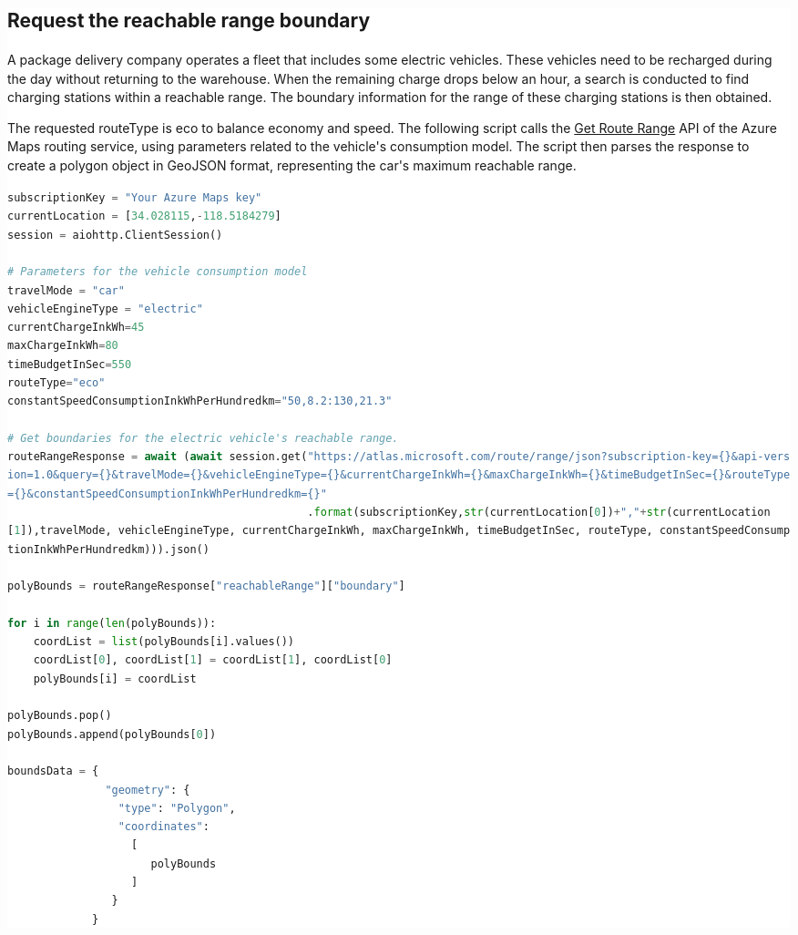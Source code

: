 ## Request the reachable range boundary

A package delivery company operates a fleet that includes some electric vehicles. These vehicles need to be recharged during the day without returning to the warehouse. When the remaining charge drops below an hour, a search is conducted to find charging stations within a reachable range. The boundary information for the range of these charging stations is then obtained.

The requested routeType is eco to balance economy and speed. The following script calls the [Get Route Range] API of the Azure Maps routing service, using parameters related to the vehicle's consumption model. The script then parses the response to create a polygon object in GeoJSON format, representing the car's maximum reachable range.

```python
subscriptionKey = "Your Azure Maps key"
currentLocation = [34.028115,-118.5184279]
session = aiohttp.ClientSession()

# Parameters for the vehicle consumption model 
travelMode = "car"
vehicleEngineType = "electric"
currentChargeInkWh=45
maxChargeInkWh=80
timeBudgetInSec=550
routeType="eco"
constantSpeedConsumptionInkWhPerHundredkm="50,8.2:130,21.3"

# Get boundaries for the electric vehicle's reachable range.
routeRangeResponse = await (await session.get("https://atlas.microsoft.com/route/range/json?subscription-key={}&api-version=1.0&query={}&travelMode={}&vehicleEngineType={}&currentChargeInkWh={}&maxChargeInkWh={}&timeBudgetInSec={}&routeType={}&constantSpeedConsumptionInkWhPerHundredkm={}"
                                              .format(subscriptionKey,str(currentLocation[0])+","+str(currentLocation[1]),travelMode, vehicleEngineType, currentChargeInkWh, maxChargeInkWh, timeBudgetInSec, routeType, constantSpeedConsumptionInkWhPerHundredkm))).json()

polyBounds = routeRangeResponse["reachableRange"]["boundary"]

for i in range(len(polyBounds)):
    coordList = list(polyBounds[i].values())
    coordList[0], coordList[1] = coordList[1], coordList[0]
    polyBounds[i] = coordList

polyBounds.pop()
polyBounds.append(polyBounds[0])

boundsData = {
               "geometry": {
                 "type": "Polygon",
                 "coordinates": 
                   [
                      polyBounds
                   ]
                }
             }
```


[aiohttp]: https://pypi.org/project/aiohttp/
[Azure Maps account]: quick-demo-map-app.md#create-an-azure-maps-account
[Azure Maps REST APIs]: /rest/api/maps
[Azure Notebooks]: https://notebooks.azure.com
[EVrouting.ipynb]: https://github.com/Azure-Samples/Azure-Maps-Jupyter-Notebook/blob/master/AzureMapsJupyterSamples/Tutorials/EV%20Routing%20and%20Reachable%20Range/EVrouting.ipynb
[Get Map Image]: /rest/api/maps/render/get-map-static-image
[Get Map Image service]: /rest/api/maps/render/get-map-static-image
[Get Route Directions]: /rest/api/maps/route/getroutedirections
[Get Route Range]: /rest/api/maps/route/getrouterange
[IPython]: https://ipython.readthedocs.io/en/stable/index.html
[isochrone]: glossary.md#isochrone
[Jupyter Notebook in VS Code]: https://code.visualstudio.com/docs/datascience/jupyter-notebooks
[Jupyter Notebooks in VS Code]: https://code.visualstudio.com/docs/datascience/jupyter-notebooks
[manage authentication in Azure Maps]: how-to-manage-authentication.md
[Matrix Routing]: /rest/api/maps/route/postroutematrix
[Post Route Matrix]: /rest/api/maps/route/postroutematrix
[Post Search Inside Geometry]: /rest/api/maps/search/postsearchinsidegeometry?view=rest-maps-1.0&preserve-view=true
[Render - Get Map Image]: /rest/api/maps/render/get-map-static-image
[routing APIs]: /rest/api/maps/route
[Setting up your environment]: https://code.visualstudio.com/docs/datascience/jupyter-notebooks#_setting-up-your-environment
[subscription key]: quick-demo-map-app.md#get-the-subscription-key-for-your-account
[Visual Studio Code]: https://code.visualstudio.com/